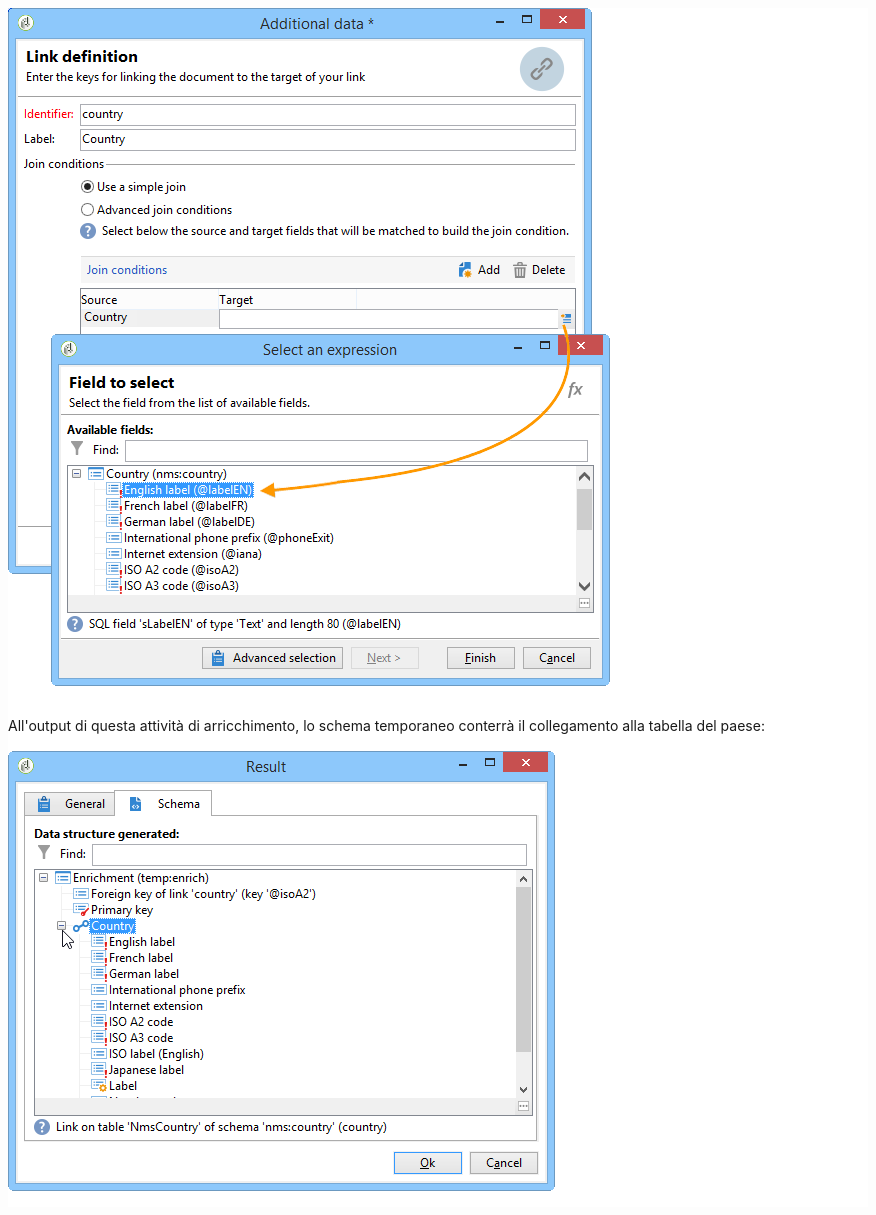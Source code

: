   ![](assets/enrichment_add_a_link_select_join.png)

All&#39;output di questa attività di arricchimento, lo schema temporaneo conterrà il collegamento alla tabella del paese:

![](assets/enrichment_external_link_schema.png)
